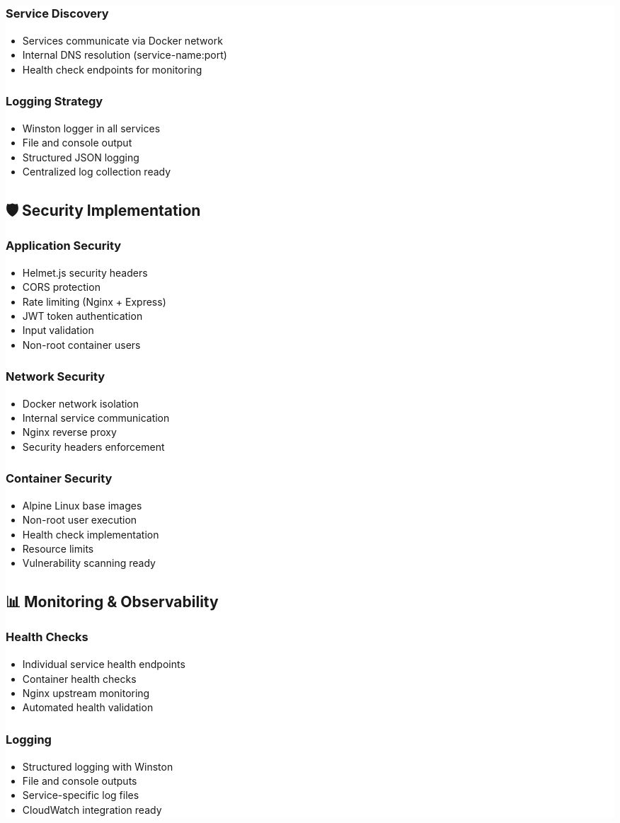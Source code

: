 ### Service Discovery
- Services communicate via Docker network
- Internal DNS resolution (service-name:port)
- Health check endpoints for monitoring

### Logging Strategy
- Winston logger in all services
- File and console output
- Structured JSON logging
- Centralized log collection ready

## 🛡️ Security Implementation

### Application Security
- Helmet.js security headers
- CORS protection
- Rate limiting (Nginx + Express)
- JWT token authentication
- Input validation
- Non-root container users

### Network Security
- Docker network isolation
- Internal service communication
- Nginx reverse proxy
- Security headers enforcement

### Container Security
- Alpine Linux base images
- Non-root user execution
- Health check implementation
- Resource limits
- Vulnerability scanning ready

## 📊 Monitoring & Observability

### Health Checks
- Individual service health endpoints
- Container health checks
- Nginx upstream monitoring
- Automated health validation

### Logging
- Structured logging with Winston
- File and console outputs
- Service-specific log files
- CloudWatch integration ready
